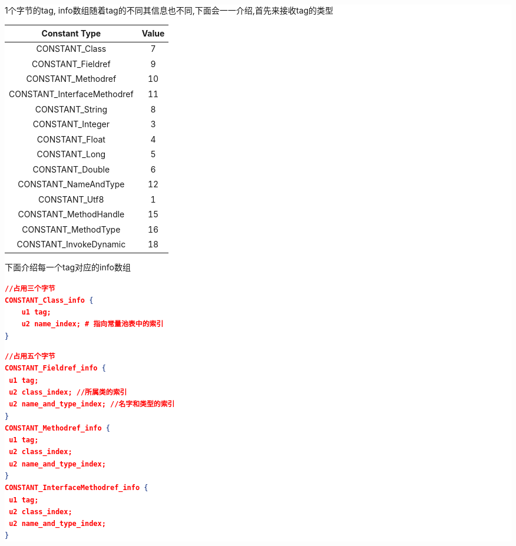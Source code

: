 1个字节的tag, info数组随着tag的不同其信息也不同,下面会一一介绍,首先来接收tag的类型

|        Constant Type        | Value |
| :-------------------------: | :---: |
|       CONSTANT_Class        |   7   |
|      CONSTANT_Fieldref      |   9   |
|     CONSTANT_Methodref      |  10   |
| CONSTANT_InterfaceMethodref |  11   |
|       CONSTANT_String       |   8   |
|      CONSTANT_Integer       |   3   |
|       CONSTANT_Float        |   4   |
|        CONSTANT_Long        |   5   |
|       CONSTANT_Double       |   6   |
|    CONSTANT_NameAndType     |  12   |
|        CONSTANT_Utf8        |   1   |
|    CONSTANT_MethodHandle    |  15   |
|     CONSTANT_MethodType     |  16   |
|   CONSTANT_InvokeDynamic    |  18   |

下面介绍每一个tag对应的info数组

```json
//占用三个字节
CONSTANT_Class_info {
    u1 tag;
    u2 name_index; # 指向常量池表中的索引
}
```

```json
//占用五个字节
CONSTANT_Fieldref_info {
 u1 tag;
 u2 class_index; //所属类的索引
 u2 name_and_type_index; //名字和类型的索引
}
CONSTANT_Methodref_info {
 u1 tag;
 u2 class_index;
 u2 name_and_type_index;
}
CONSTANT_InterfaceMethodref_info {
 u1 tag;
 u2 class_index;
 u2 name_and_type_index;
}
```
